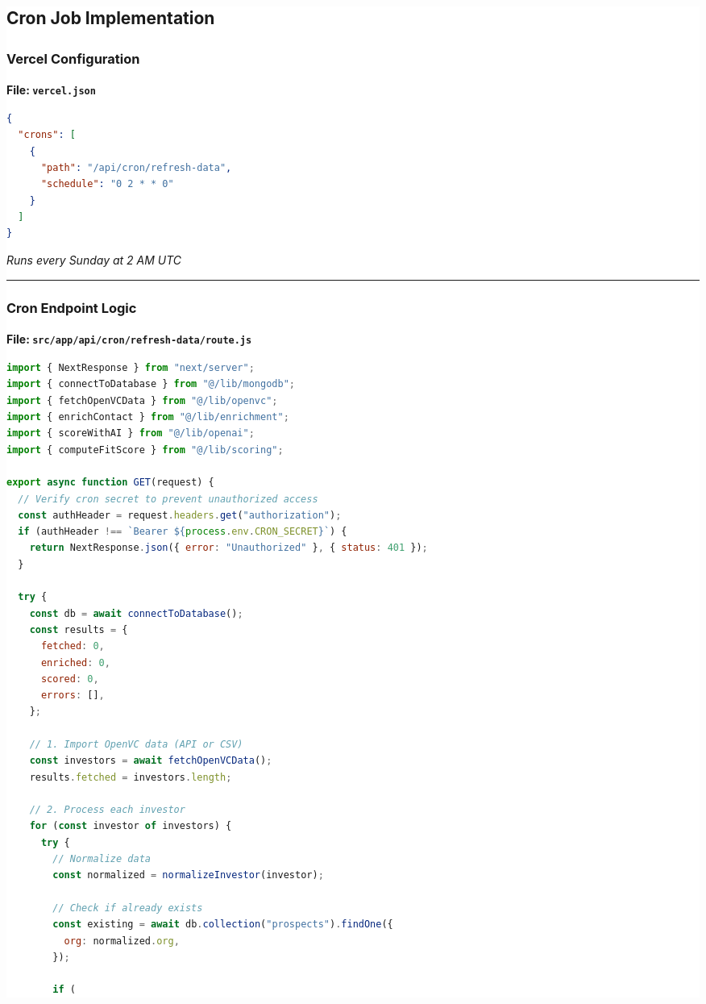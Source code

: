 ## Cron Job Implementation

### Vercel Configuration

**File: `vercel.json`**

```json
{
  "crons": [
    {
      "path": "/api/cron/refresh-data",
      "schedule": "0 2 * * 0"
    }
  ]
}
```

_Runs every Sunday at 2 AM UTC_

---

### Cron Endpoint Logic

**File: `src/app/api/cron/refresh-data/route.js`**

```javascript
import { NextResponse } from "next/server";
import { connectToDatabase } from "@/lib/mongodb";
import { fetchOpenVCData } from "@/lib/openvc";
import { enrichContact } from "@/lib/enrichment";
import { scoreWithAI } from "@/lib/openai";
import { computeFitScore } from "@/lib/scoring";

export async function GET(request) {
  // Verify cron secret to prevent unauthorized access
  const authHeader = request.headers.get("authorization");
  if (authHeader !== `Bearer ${process.env.CRON_SECRET}`) {
    return NextResponse.json({ error: "Unauthorized" }, { status: 401 });
  }

  try {
    const db = await connectToDatabase();
    const results = {
      fetched: 0,
      enriched: 0,
      scored: 0,
      errors: [],
    };

    // 1. Import OpenVC data (API or CSV)
    const investors = await fetchOpenVCData();
    results.fetched = investors.length;

    // 2. Process each investor
    for (const investor of investors) {
      try {
        // Normalize data
        const normalized = normalizeInvestor(investor);

        // Check if already exists
        const existing = await db.collection("prospects").findOne({
          org: normalized.org,
        });

        if (
```
